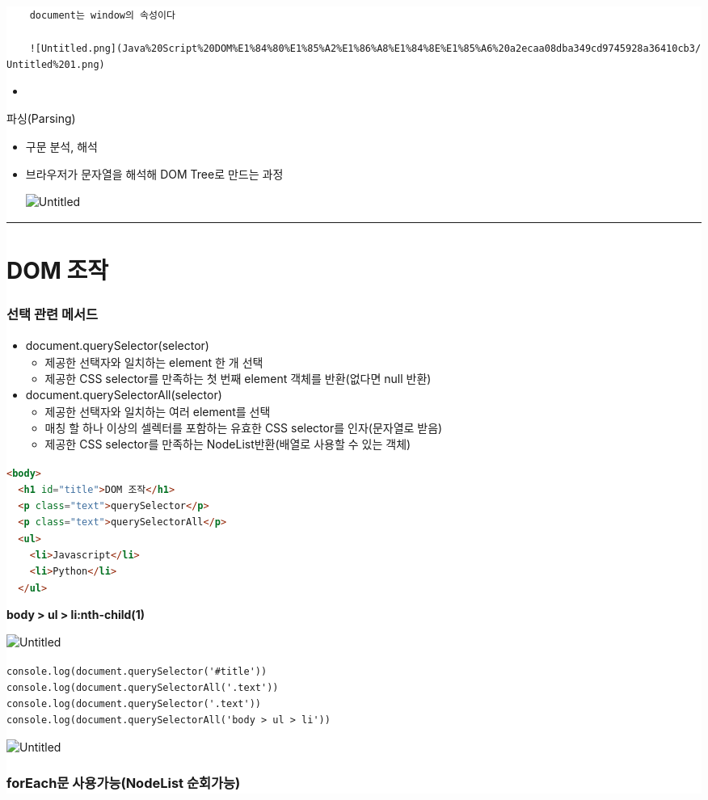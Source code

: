         document는 window의 속성이다
        
        ![Untitled.png](Java%20Script%20DOM%E1%84%80%E1%85%A2%E1%86%A8%E1%84%8E%E1%85%A6%20a2ecaa08dba349cd9745928a36410cb3/Untitled%201.png)
        

+

파싱(Parsing)

- 구문 분석, 해석
- 브라우저가 문자열을 해석해 DOM Tree로 만드는 과정
    
    ![Untitled](Java%20Script%20DOM%E1%84%80%E1%85%A2%E1%86%A8%E1%84%8E%E1%85%A6%20a2ecaa08dba349cd9745928a36410cb3/Untitled%202.png)
    

---

# DOM 조작

### 선택 관련 메서드

- document.querySelector(selector)
    - 제공한 선택자와 일치하는 element 한 개 선택
    - 제공한 CSS selector를 만족하는 첫 번째 element 객체를 반환(없다면 null 반환)
- document.querySelectorAll(selector)
    - 제공한 선택자와 일치하는 여러 element를 선택
    - 매칭 할 하나 이상의 셀렉터를 포함하는 유효한 CSS selector를 인자(문자열로 받음)
    - 제공한 CSS selector를 만족하는 NodeList반환(배열로 사용할 수 있는 객체)

```html
<body>
  <h1 id="title">DOM 조작</h1>
  <p class="text">querySelector</p>
  <p class="text">querySelectorAll</p>
  <ul>
    <li>Javascript</li>
    <li>Python</li>
  </ul>
```

**body > ul > li:nth-child(1)**

![Untitled](Java%20Script%20DOM%E1%84%80%E1%85%A2%E1%86%A8%E1%84%8E%E1%85%A6%20a2ecaa08dba349cd9745928a36410cb3/Untitled%203.png)

```
console.log(document.querySelector('#title'))
console.log(document.querySelectorAll('.text'))
console.log(document.querySelector('.text'))
console.log(document.querySelectorAll('body > ul > li'))
```

![Untitled](Java%20Script%20DOM%E1%84%80%E1%85%A2%E1%86%A8%E1%84%8E%E1%85%A6%20a2ecaa08dba349cd9745928a36410cb3/Untitled%204.png)

### forEach문 사용가능(NodeList 순회가능)
